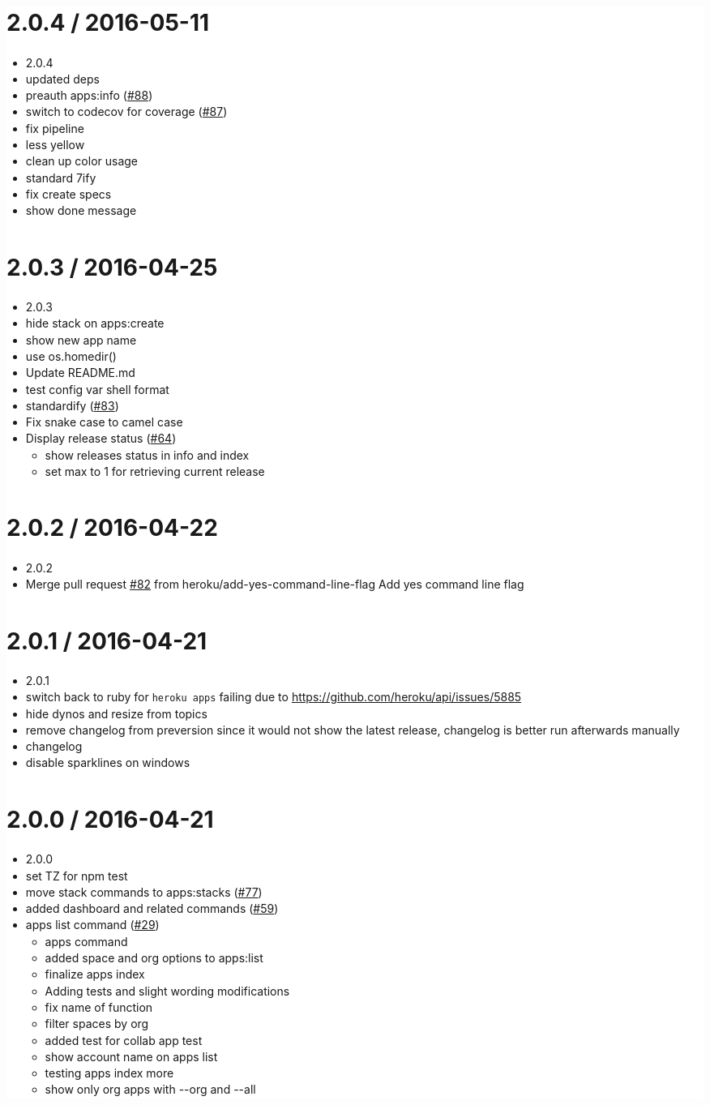 2.0.4 / 2016-05-11
==================

  * 2.0.4
  * updated deps
  * preauth apps:info ([#88](https://github.com/heroku/heroku-apps/issues/88))
  * switch to codecov for coverage ([#87](https://github.com/heroku/heroku-apps/issues/87))
  * fix pipeline
  * less yellow
  * clean up color usage
  * standard 7ify
  * fix create specs
  * show done message

2.0.3 / 2016-04-25
==================

  * 2.0.3
  * hide stack on apps:create
  * show new app name
  * use os.homedir()
  * Update README.md
  * test config var shell format
  * standardify ([#83](https://github.com/heroku/heroku-apps/issues/83))
  * Fix snake case to camel case
  * Display release status ([#64](https://github.com/heroku/heroku-apps/issues/64))
    * show releases status in info and index
    * set max to 1 for retrieving current release

2.0.2 / 2016-04-22
==================

  * 2.0.2
  * Merge pull request [#82](https://github.com/heroku/heroku-apps/issues/82) from heroku/add-yes-command-line-flag
    Add yes command line flag

2.0.1 / 2016-04-21
==================

  * 2.0.1
  * switch back to ruby for `heroku apps`
    failing due to https://github.com/heroku/api/issues/5885
  * hide dynos and resize from topics
  * remove changelog from preversion
    since it would not show the latest release, changelog is better run
    afterwards manually
  * changelog
  * disable sparklines on windows

2.0.0 / 2016-04-21
==================

  * 2.0.0
  * set TZ for npm test
  * move stack commands to apps:stacks ([#77](https://github.com/heroku/heroku-apps/issues/77))
  * added dashboard and related commands ([#59](https://github.com/heroku/heroku-apps/issues/59))
  * apps list command ([#29](https://github.com/heroku/heroku-apps/issues/29))
    * apps command
    * added space and org options to apps:list
    * finalize apps index
    * Adding tests and slight wording modifications
    * fix name of function
    * filter spaces by org
    * added test for collab app test
    * show account name on apps list
    * testing apps index more
    * show only org apps with --org and --all